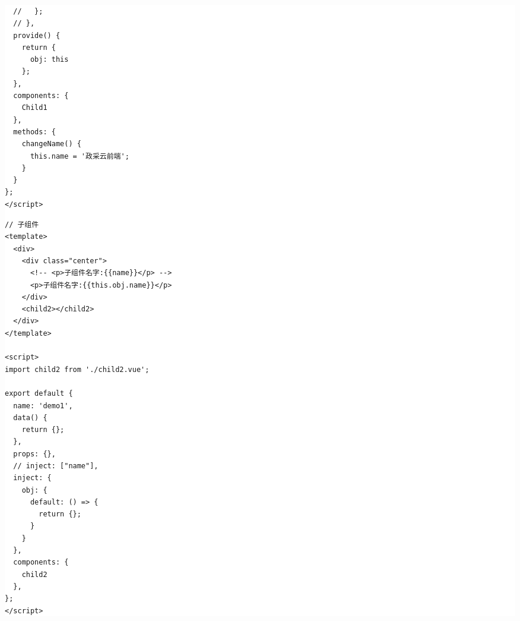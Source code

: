 ```
  //   };
  // },
  provide() {
    return {
      obj: this
    };
  },
  components: {
    Child1
  },
  methods: {
    changeName() {
      this.name = '政采云前端';
    }
  }
};
</script>
```

```
// 子组件
<template>
  <div>
    <div class="center">
      <!-- <p>子组件名字:{{name}}</p> -->
      <p>子组件名字:{{this.obj.name}}</p>
    </div>
    <child2></child2>
  </div>
</template>

<script>
import child2 from './child2.vue';

export default {
  name: 'demo1',
  data() {
    return {};
  },
  props: {},
  // inject: ["name"],
  inject: {
    obj: {
      default: () => {
        return {};
      }
    }
  },
  components: {
    child2
  },
};
</script>
```
